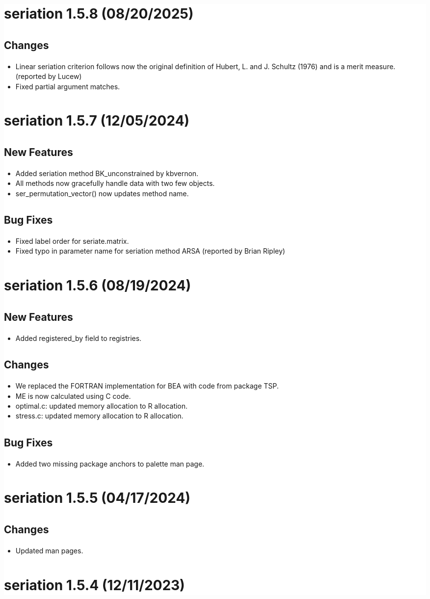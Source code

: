 # seriation 1.5.8 (08/20/2025)

## Changes
- Linear seriation criterion follows now the original definition of 
  Hubert, L. and J. Schultz (1976) and is a merit measure. (reported by Lucew)
- Fixed partial argument matches.

# seriation 1.5.7 (12/05/2024)

## New Features
- Added seriation method BK_unconstrained by kbvernon.
- All methods now gracefully handle data with two few objects.
- ser_permutation_vector() now updates method name.

## Bug Fixes
- Fixed label order for seriate.matrix.
- Fixed typo in parameter name for seriation method 
  ARSA (reported by Brian Ripley)

# seriation 1.5.6 (08/19/2024)

## New Features
- Added registered_by field to registries. 

## Changes
- We replaced the FORTRAN implementation for BEA with code from package TSP.
- ME is now calculated using C code.
- optimal.c: updated memory allocation to R allocation.
- stress.c: updated memory allocation to R allocation.

## Bug Fixes
- Added two missing package anchors to palette man page.


# seriation 1.5.5 (04/17/2024)

## Changes
- Updated man pages.

# seriation 1.5.4 (12/11/2023)
